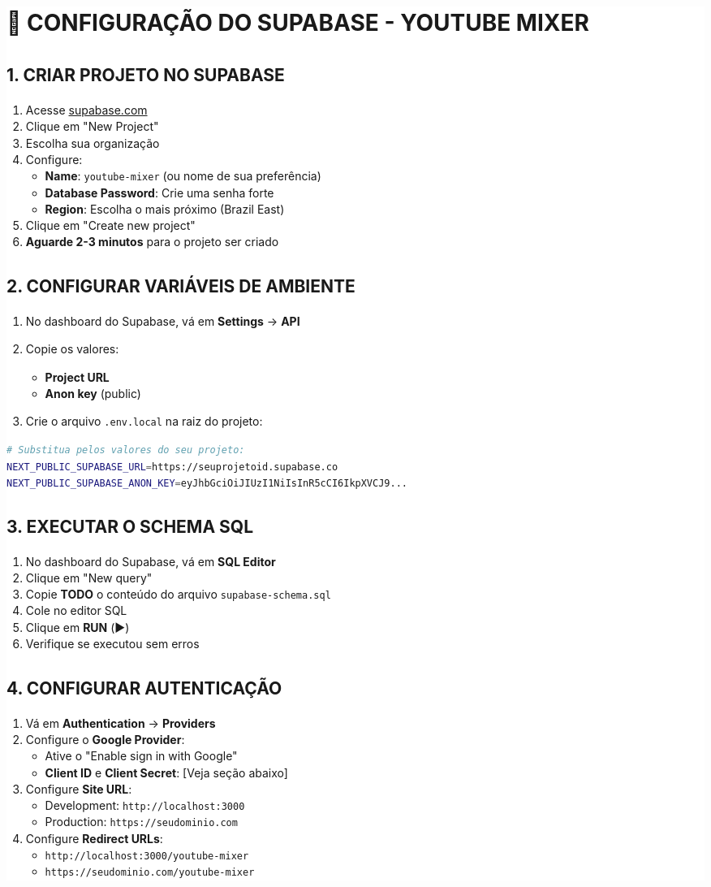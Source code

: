 # 🚀 **CONFIGURAÇÃO DO SUPABASE - YOUTUBE MIXER**

## **1. CRIAR PROJETO NO SUPABASE**

1. Acesse [supabase.com](https://supabase.com)
2. Clique em "New Project"
3. Escolha sua organização
4. Configure:
   - **Name**: `youtube-mixer` (ou nome de sua preferência)
   - **Database Password**: Crie uma senha forte
   - **Region**: Escolha o mais próximo (Brazil East)
5. Clique em "Create new project"
6. **Aguarde 2-3 minutos** para o projeto ser criado

## **2. CONFIGURAR VARIÁVEIS DE AMBIENTE**

1. No dashboard do Supabase, vá em **Settings** → **API**
2. Copie os valores:
   - **Project URL**
   - **Anon key** (public)

3. Crie o arquivo `.env.local` na raiz do projeto:
```bash
# Substitua pelos valores do seu projeto:
NEXT_PUBLIC_SUPABASE_URL=https://seuprojetoid.supabase.co
NEXT_PUBLIC_SUPABASE_ANON_KEY=eyJhbGciOiJIUzI1NiIsInR5cCI6IkpXVCJ9...
```

## **3. EXECUTAR O SCHEMA SQL**

1. No dashboard do Supabase, vá em **SQL Editor**
2. Clique em "New query"
3. Copie **TODO** o conteúdo do arquivo `supabase-schema.sql`
4. Cole no editor SQL
5. Clique em **RUN** (▶️)
6. Verifique se executou sem erros

## **4. CONFIGURAR AUTENTICAÇÃO**

1. Vá em **Authentication** → **Providers**
2. Configure o **Google Provider**:
   - Ative o "Enable sign in with Google"
   - **Client ID** e **Client Secret**: [Veja seção abaixo]
3. Configure **Site URL**:
   - Development: `http://localhost:3000`
   - Production: `https://seudominio.com`
4. Configure **Redirect URLs**:
   - `http://localhost:3000/youtube-mixer`
   - `https://seudominio.com/youtube-mixer`
